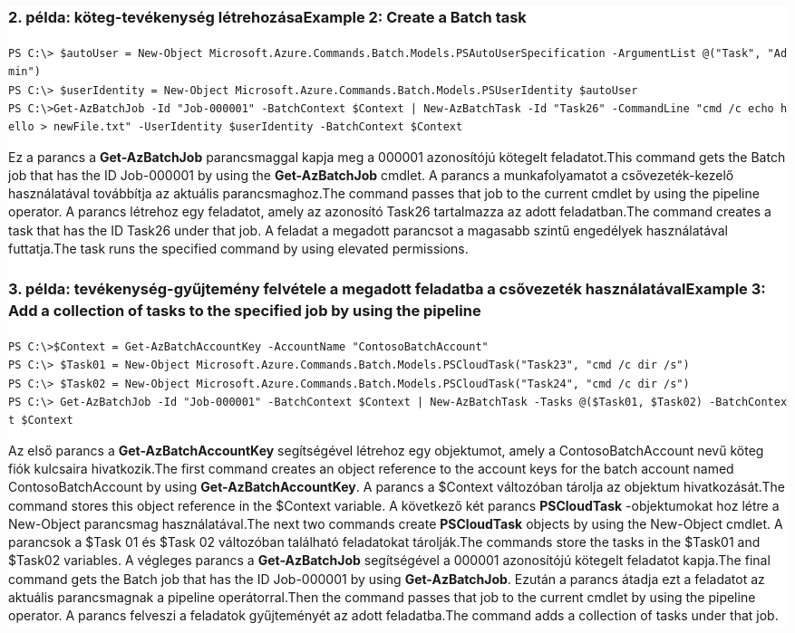 ### <span data-ttu-id="f3ce9-116">2. példa: köteg-tevékenység létrehozása</span><span class="sxs-lookup"><span data-stu-id="f3ce9-116">Example 2: Create a Batch task</span></span>
```
PS C:\> $autoUser = New-Object Microsoft.Azure.Commands.Batch.Models.PSAutoUserSpecification -ArgumentList @("Task", "Admin")
PS C:\> $userIdentity = New-Object Microsoft.Azure.Commands.Batch.Models.PSUserIdentity $autoUser
PS C:\>Get-AzBatchJob -Id "Job-000001" -BatchContext $Context | New-AzBatchTask -Id "Task26" -CommandLine "cmd /c echo hello > newFile.txt" -UserIdentity $userIdentity -BatchContext $Context
```

<span data-ttu-id="f3ce9-117">Ez a parancs a **Get-AzBatchJob** parancsmaggal kapja meg a 000001 azonosítójú kötegelt feladatot.</span><span class="sxs-lookup"><span data-stu-id="f3ce9-117">This command gets the Batch job that has the ID Job-000001 by using the **Get-AzBatchJob** cmdlet.</span></span>
<span data-ttu-id="f3ce9-118">A parancs a munkafolyamatot a csővezeték-kezelő használatával továbbítja az aktuális parancsmaghoz.</span><span class="sxs-lookup"><span data-stu-id="f3ce9-118">The command passes that job to the current cmdlet by using the pipeline operator.</span></span>
<span data-ttu-id="f3ce9-119">A parancs létrehoz egy feladatot, amely az azonosító Task26 tartalmazza az adott feladatban.</span><span class="sxs-lookup"><span data-stu-id="f3ce9-119">The command creates a task that has the ID Task26 under that job.</span></span>
<span data-ttu-id="f3ce9-120">A feladat a megadott parancsot a magasabb szintű engedélyek használatával futtatja.</span><span class="sxs-lookup"><span data-stu-id="f3ce9-120">The task runs the specified command by using elevated permissions.</span></span>

### <span data-ttu-id="f3ce9-121">3. példa: tevékenység-gyűjtemény felvétele a megadott feladatba a csővezeték használatával</span><span class="sxs-lookup"><span data-stu-id="f3ce9-121">Example 3: Add a collection of tasks to the specified job by using the pipeline</span></span>
```
PS C:\>$Context = Get-AzBatchAccountKey -AccountName "ContosoBatchAccount"
PS C:\> $Task01 = New-Object Microsoft.Azure.Commands.Batch.Models.PSCloudTask("Task23", "cmd /c dir /s")
PS C:\> $Task02 = New-Object Microsoft.Azure.Commands.Batch.Models.PSCloudTask("Task24", "cmd /c dir /s")
PS C:\> Get-AzBatchJob -Id "Job-000001" -BatchContext $Context | New-AzBatchTask -Tasks @($Task01, $Task02) -BatchContext $Context
```

<span data-ttu-id="f3ce9-122">Az első parancs a **Get-AzBatchAccountKey** segítségével létrehoz egy objektumot, amely a ContosoBatchAccount nevű köteg fiók kulcsaira hivatkozik.</span><span class="sxs-lookup"><span data-stu-id="f3ce9-122">The first command creates an object reference to the account keys for the batch account named ContosoBatchAccount by using **Get-AzBatchAccountKey**.</span></span>
<span data-ttu-id="f3ce9-123">A parancs a $Context változóban tárolja az objektum hivatkozását.</span><span class="sxs-lookup"><span data-stu-id="f3ce9-123">The command stores this object reference in the $Context variable.</span></span>
<span data-ttu-id="f3ce9-124">A következő két parancs **PSCloudTask** -objektumokat hoz létre a New-Object parancsmag használatával.</span><span class="sxs-lookup"><span data-stu-id="f3ce9-124">The next two commands create **PSCloudTask** objects by using the New-Object cmdlet.</span></span>
<span data-ttu-id="f3ce9-125">A parancsok a $Task 01 és $Task 02 változóban található feladatokat tárolják.</span><span class="sxs-lookup"><span data-stu-id="f3ce9-125">The commands store the tasks in the $Task01 and $Task02 variables.</span></span>
<span data-ttu-id="f3ce9-126">A végleges parancs a **Get-AzBatchJob** segítségével a 000001 azonosítójú kötegelt feladatot kapja.</span><span class="sxs-lookup"><span data-stu-id="f3ce9-126">The final command gets the Batch job that has the ID Job-000001 by using **Get-AzBatchJob**.</span></span>
<span data-ttu-id="f3ce9-127">Ezután a parancs átadja ezt a feladatot az aktuális parancsmagnak a pipeline operátorral.</span><span class="sxs-lookup"><span data-stu-id="f3ce9-127">Then the command passes that job to the current cmdlet by using the pipeline operator.</span></span>
<span data-ttu-id="f3ce9-128">A parancs felveszi a feladatok gyűjteményét az adott feladatba.</span><span class="sxs-lookup"><span data-stu-id="f3ce9-128">The command adds a collection of tasks under that job.</span></span>